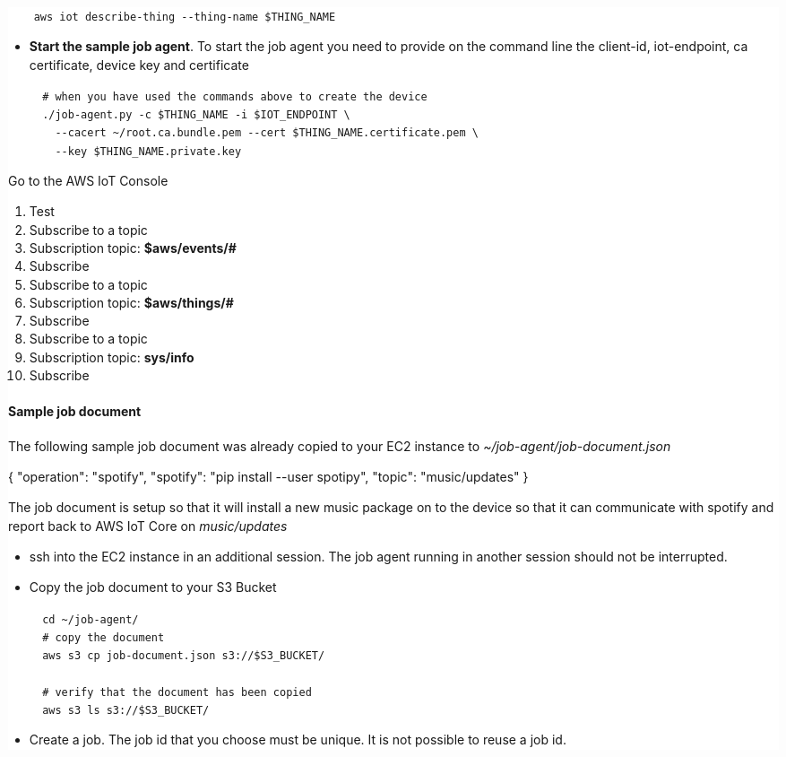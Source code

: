 		aws iot describe-thing --thing-name $THING_NAME


* **Start the sample job agent**. To start the job agent you need to provide on the command line the client-id, iot-endpoint, ca certificate, device key and certificate

		# when you have used the commands above to create the device
		./job-agent.py -c $THING_NAME -i $IOT_ENDPOINT \
		  --cacert ~/root.ca.bundle.pem --cert $THING_NAME.certificate.pem \
		  --key $THING_NAME.private.key

Go to the AWS IoT Console

1. Test
2. Subscribe to a topic
3. Subscription topic: **$aws/events/#**
4. Subscribe
5. Subscribe to a topic
6. Subscription topic: **$aws/things/#**
7. Subscribe
8. Subscribe to a topic
9. Subscription topic: **sys/info**
10. Subscribe


#### Sample job document
The following sample job document was already copied to your EC2 instance to *~/job-agent/job-document.json*

{
    "operation": "spotify",
    "spotify": "pip install --user spotipy",
    "topic": "music/updates"
}

The job document is setup so that it will install a new music package on to the device so that it can communicate with spotify and report back to AWS IoT Core on *music/updates*

* ssh into the EC2 instance in an additional session. The job agent running in another session should not be interrupted.
* Copy the job document to your S3 Bucket

		cd ~/job-agent/
		# copy the document
		aws s3 cp job-document.json s3://$S3_BUCKET/

		# verify that the document has been copied
		aws s3 ls s3://$S3_BUCKET/

* Create a job. The job id that you choose must be unique. It is not possible to reuse a job id.
